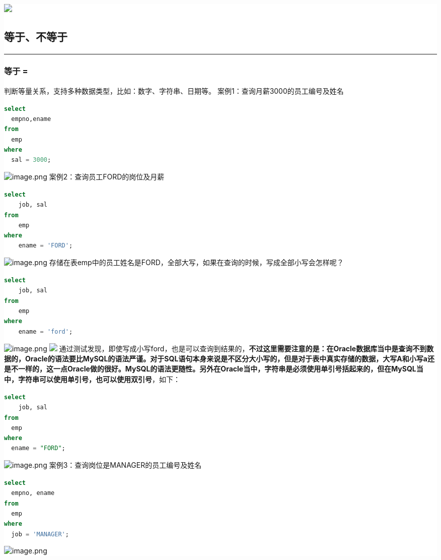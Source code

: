 ![](https://cdn.nlark.com/yuque/0/2023/jpeg/21376908/1692002570088-3338946f-42b3-4174-8910-7e749c31e950.jpeg#averageHue=%23f9f8f8&from=url&id=WjVQY&originHeight=78&originWidth=1400&originalType=binary&ratio=1&rotation=0&showTitle=false&status=done&style=shadow&title=)
## 等于、不等于

---

### 等于 =
判断等量关系，支持多种数据类型，比如：数字、字符串、日期等。
案例1：查询月薪3000的员工编号及姓名
```sql
select 
  empno,ename
from
  emp
where
  sal = 3000;
```
![image.png](https://cdn.nlark.com/yuque/0/2021/png/21376908/1621907694609-eea9c573-f409-4291-b065-afdbf568e8c7.png#averageHue=%2312100f&height=267&id=Y8ZCX&originHeight=267&originWidth=306&originalType=binary&ratio=1&rotation=0&showTitle=false&size=10989&status=done&style=shadow&title=&width=306)
案例2：查询员工FORD的岗位及月薪
```sql
select
	job, sal
from
	emp
where
	ename = 'FORD';
```
![image.png](https://cdn.nlark.com/yuque/0/2021/png/21376908/1621907754724-3f628fe9-0c56-4057-8be7-60d0bf968b6c.png#averageHue=%2312100f&height=254&id=KB48O&originHeight=254&originWidth=309&originalType=binary&ratio=1&rotation=0&showTitle=false&size=9820&status=done&style=shadow&title=&width=309)
存储在表emp中的员工姓名是FORD，全部大写，如果在查询的时候，写成全部小写会怎样呢？
```sql
select
	job, sal
from
	emp
where
	ename = 'ford';
```
![image.png](https://cdn.nlark.com/yuque/0/2021/png/21376908/1621907908980-acfef2ac-247a-434a-846d-aebe132c534b.png#averageHue=%23131110&height=255&id=fOGhC&originHeight=255&originWidth=268&originalType=binary&ratio=1&rotation=0&showTitle=false&size=9405&status=done&style=shadow&title=&width=268)
![](https://cdn.nlark.com/yuque/0/2023/jpeg/21376908/1692002570088-3338946f-42b3-4174-8910-7e749c31e950.jpeg#averageHue=%23f9f8f8&from=url&id=vKAPe&originHeight=78&originWidth=1400&originalType=binary&ratio=1&rotation=0&showTitle=false&status=done&style=shadow&title=)
通过测试发现，即使写成小写ford，也是可以查询到结果的，**不过这里需要注意的是：在Oracle数据库当中是查询不到数据的，Oracle的语法要比MySQL的语法严谨。对于SQL语句本身来说是不区分大小写的，但是对于表中真实存储的数据，大写A和小写a还是不一样的，这一点Oracle做的很好。MySQL的语法更随性。另外在Oracle当中，字符串是必须使用单引号括起来的，但在MySQL当中，字符串可以使用单引号，也可以使用双引号**，如下：
```sql
select
	job, sal
from
  emp
where
  ename = "FORD";
```
![image.png](https://cdn.nlark.com/yuque/0/2021/png/21376908/1621908335672-ce3770ed-b906-44ad-8e6a-1255e620f77c.png#averageHue=%23110f0e&height=152&id=nVwF9&originHeight=152&originWidth=550&originalType=binary&ratio=1&rotation=0&showTitle=false&size=9330&status=done&style=shadow&title=&width=550)
案例3：查询岗位是MANAGER的员工编号及姓名
```sql
select
  empno, ename
from
  emp
where
  job = 'MANAGER';
```
![image.png](https://cdn.nlark.com/yuque/0/2021/png/21376908/1621908485311-e63dfa85-7530-4d2e-8652-f5885287dda7.png#averageHue=%23100f0e&height=190&id=vTZba&originHeight=190&originWidth=588&originalType=binary&ratio=1&rotation=0&showTitle=false&size=13081&status=done&style=shadow&title=&width=588)
